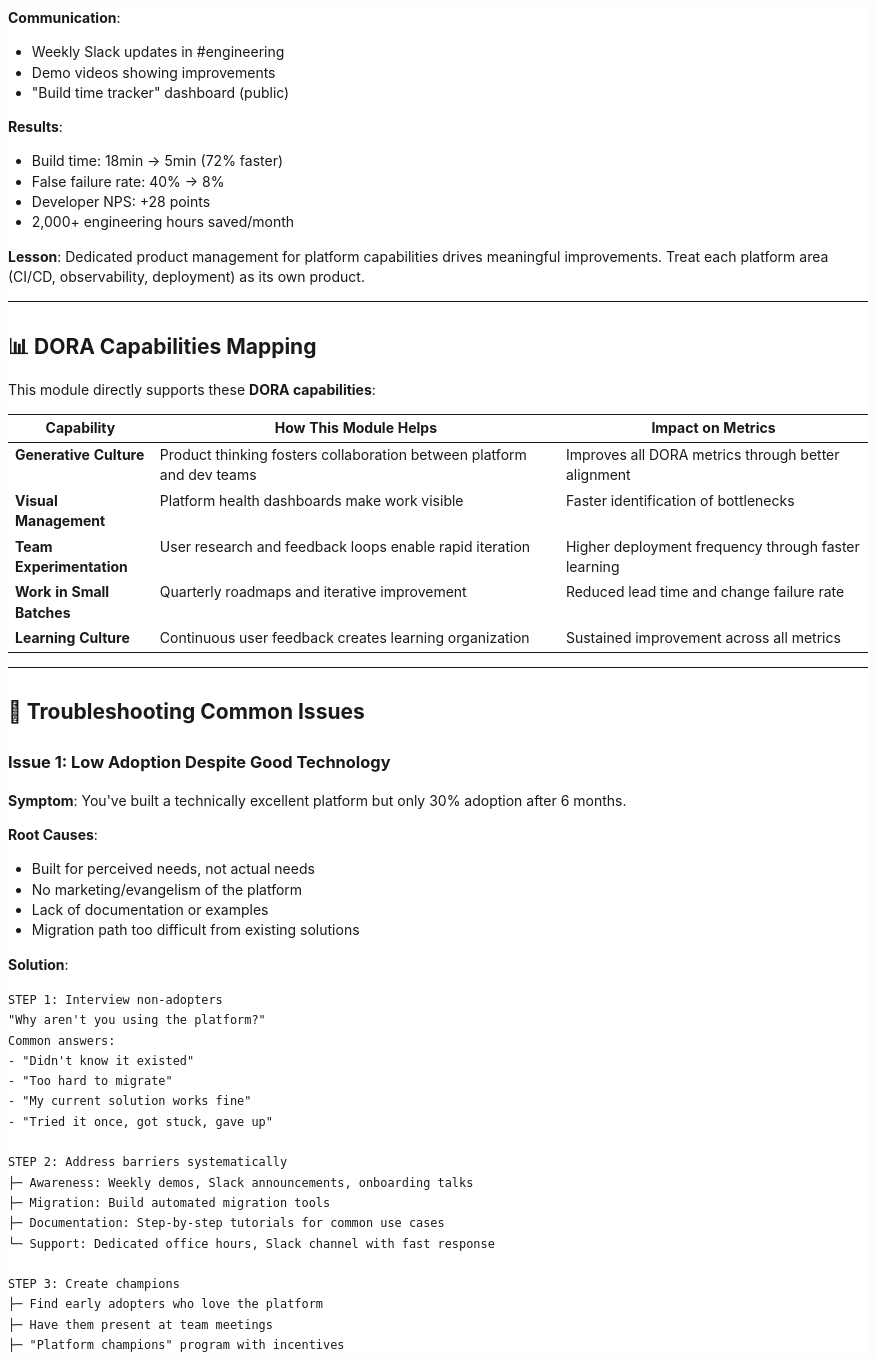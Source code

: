 **Communication**:
- Weekly Slack updates in #engineering
- Demo videos showing improvements
- "Build time tracker" dashboard (public)

**Results**:
- Build time: 18min → 5min (72% faster)
- False failure rate: 40% → 8%
- Developer NPS: +28 points
- 2,000+ engineering hours saved/month

**Lesson**: Dedicated product management for platform capabilities drives meaningful improvements. Treat each platform area (CI/CD, observability, deployment) as its own product.

---

## 📊 DORA Capabilities Mapping

This module directly supports these **DORA capabilities**:

| Capability | How This Module Helps | Impact on Metrics |
|------------|----------------------|-------------------|
| **Generative Culture** | Product thinking fosters collaboration between platform and dev teams | Improves all DORA metrics through better alignment |
| **Visual Management** | Platform health dashboards make work visible | Faster identification of bottlenecks |
| **Team Experimentation** | User research and feedback loops enable rapid iteration | Higher deployment frequency through faster learning |
| **Work in Small Batches** | Quarterly roadmaps and iterative improvement | Reduced lead time and change failure rate |
| **Learning Culture** | Continuous user feedback creates learning organization | Sustained improvement across all metrics |

---

## 🔧 Troubleshooting Common Issues

### Issue 1: Low Adoption Despite Good Technology

**Symptom**: You've built a technically excellent platform but only 30% adoption after 6 months.

**Root Causes**:
- Built for perceived needs, not actual needs
- No marketing/evangelism of the platform
- Lack of documentation or examples
- Migration path too difficult from existing solutions

**Solution**:

```
STEP 1: Interview non-adopters
"Why aren't you using the platform?"
Common answers:
- "Didn't know it existed"
- "Too hard to migrate"
- "My current solution works fine"
- "Tried it once, got stuck, gave up"

STEP 2: Address barriers systematically
├─ Awareness: Weekly demos, Slack announcements, onboarding talks
├─ Migration: Build automated migration tools
├─ Documentation: Step-by-step tutorials for common use cases
└─ Support: Dedicated office hours, Slack channel with fast response

STEP 3: Create champions
├─ Find early adopters who love the platform
├─ Have them present at team meetings
├─ "Platform champions" program with incentives
```